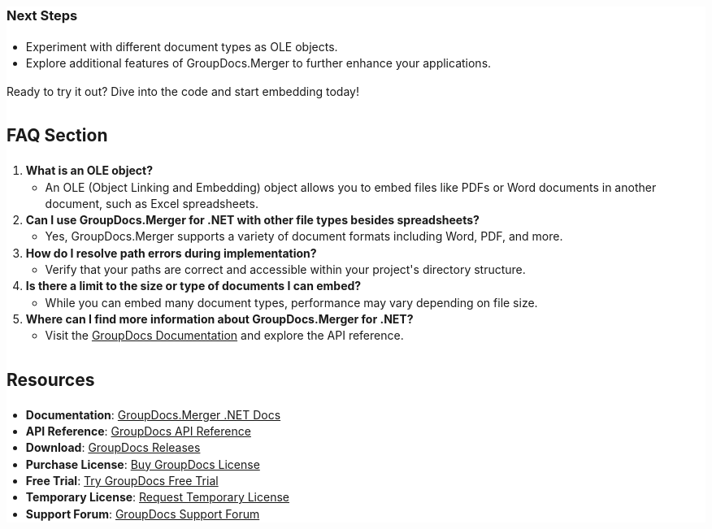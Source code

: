 ### Next Steps
- Experiment with different document types as OLE objects.
- Explore additional features of GroupDocs.Merger to further enhance your applications.

Ready to try it out? Dive into the code and start embedding today!

## FAQ Section
1. **What is an OLE object?**
   - An OLE (Object Linking and Embedding) object allows you to embed files like PDFs or Word documents in another document, such as Excel spreadsheets.
2. **Can I use GroupDocs.Merger for .NET with other file types besides spreadsheets?**
   - Yes, GroupDocs.Merger supports a variety of document formats including Word, PDF, and more.
3. **How do I resolve path errors during implementation?**
   - Verify that your paths are correct and accessible within your project's directory structure.
4. **Is there a limit to the size or type of documents I can embed?**
   - While you can embed many document types, performance may vary depending on file size.
5. **Where can I find more information about GroupDocs.Merger for .NET?**
   - Visit the [GroupDocs Documentation](https://docs.groupdocs.com/merger/net/) and explore the API reference.

## Resources
- **Documentation**: [GroupDocs.Merger .NET Docs](https://docs.groupdocs.com/merger/net/)
- **API Reference**: [GroupDocs API Reference](https://reference.groupdocs.com/merger/net/)
- **Download**: [GroupDocs Releases](https://releases.groupdocs.com/merger/net/)
- **Purchase License**: [Buy GroupDocs License](https://purchase.groupdocs.com/buy)
- **Free Trial**: [Try GroupDocs Free Trial](https://releases.groupdocs.com/merger/net/)
- **Temporary License**: [Request Temporary License](https://purchase.groupdocs.com/temporary-license/)
- **Support Forum**: [GroupDocs Support Forum](https://forum.groupdocs.com/c/merger)

